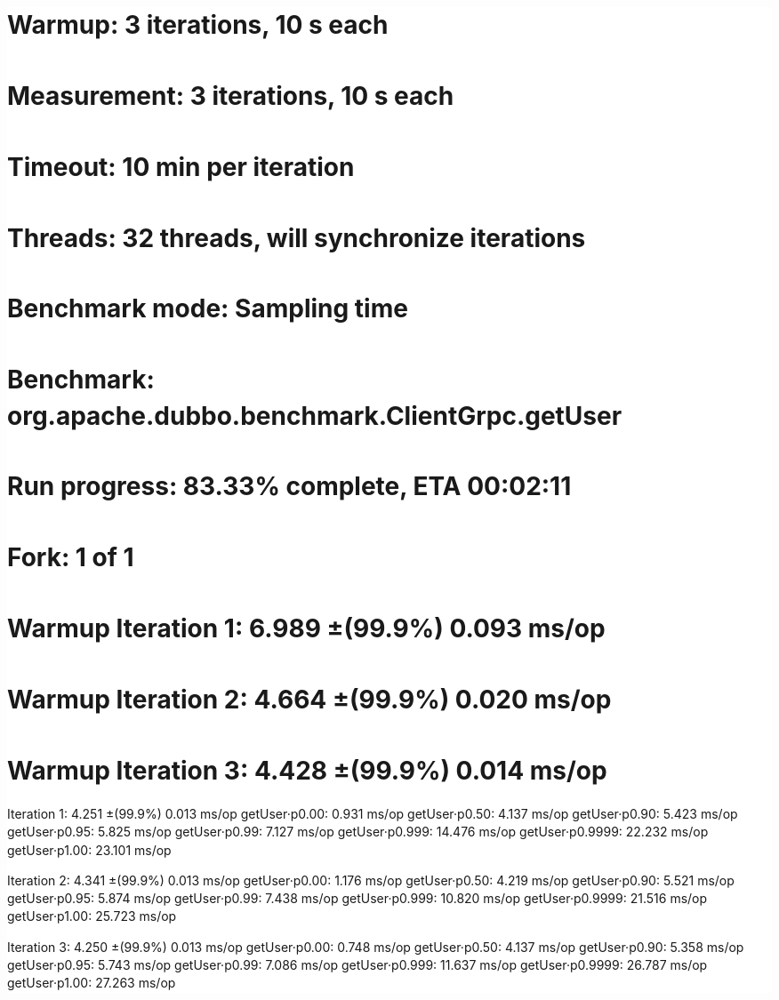 # Warmup: 3 iterations, 10 s each
# Measurement: 3 iterations, 10 s each
# Timeout: 10 min per iteration
# Threads: 32 threads, will synchronize iterations
# Benchmark mode: Sampling time
# Benchmark: org.apache.dubbo.benchmark.ClientGrpc.getUser

# Run progress: 83.33% complete, ETA 00:02:11
# Fork: 1 of 1
# Warmup Iteration   1: 6.989 ±(99.9%) 0.093 ms/op
# Warmup Iteration   2: 4.664 ±(99.9%) 0.020 ms/op
# Warmup Iteration   3: 4.428 ±(99.9%) 0.014 ms/op
Iteration   1: 4.251 ±(99.9%) 0.013 ms/op
                 getUser·p0.00:   0.931 ms/op
                 getUser·p0.50:   4.137 ms/op
                 getUser·p0.90:   5.423 ms/op
                 getUser·p0.95:   5.825 ms/op
                 getUser·p0.99:   7.127 ms/op
                 getUser·p0.999:  14.476 ms/op
                 getUser·p0.9999: 22.232 ms/op
                 getUser·p1.00:   23.101 ms/op

Iteration   2: 4.341 ±(99.9%) 0.013 ms/op
                 getUser·p0.00:   1.176 ms/op
                 getUser·p0.50:   4.219 ms/op
                 getUser·p0.90:   5.521 ms/op
                 getUser·p0.95:   5.874 ms/op
                 getUser·p0.99:   7.438 ms/op
                 getUser·p0.999:  10.820 ms/op
                 getUser·p0.9999: 21.516 ms/op
                 getUser·p1.00:   25.723 ms/op

Iteration   3: 4.250 ±(99.9%) 0.013 ms/op
                 getUser·p0.00:   0.748 ms/op
                 getUser·p0.50:   4.137 ms/op
                 getUser·p0.90:   5.358 ms/op
                 getUser·p0.95:   5.743 ms/op
                 getUser·p0.99:   7.086 ms/op
                 getUser·p0.999:  11.637 ms/op
                 getUser·p0.9999: 26.787 ms/op
                 getUser·p1.00:   27.263 ms/op
